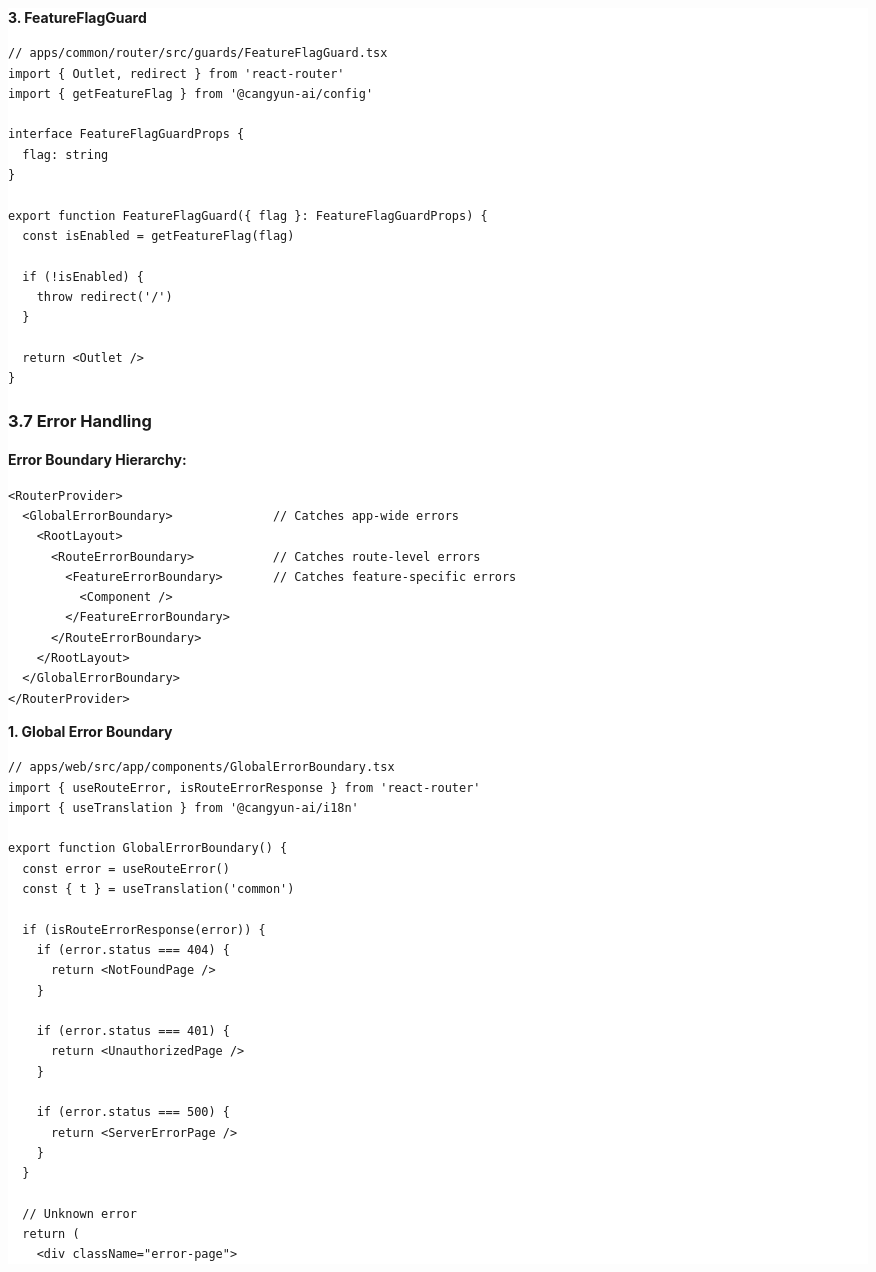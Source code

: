 **3. FeatureFlagGuard**
```tsx
// apps/common/router/src/guards/FeatureFlagGuard.tsx
import { Outlet, redirect } from 'react-router'
import { getFeatureFlag } from '@cangyun-ai/config'

interface FeatureFlagGuardProps {
  flag: string
}

export function FeatureFlagGuard({ flag }: FeatureFlagGuardProps) {
  const isEnabled = getFeatureFlag(flag)
  
  if (!isEnabled) {
    throw redirect('/')
  }
  
  return <Outlet />
}
```

### 3.7 Error Handling

**Error Boundary Hierarchy:**

```
<RouterProvider>
  <GlobalErrorBoundary>              // Catches app-wide errors
    <RootLayout>
      <RouteErrorBoundary>           // Catches route-level errors
        <FeatureErrorBoundary>       // Catches feature-specific errors
          <Component />
        </FeatureErrorBoundary>
      </RouteErrorBoundary>
    </RootLayout>
  </GlobalErrorBoundary>
</RouterProvider>
```

**1. Global Error Boundary**
```tsx
// apps/web/src/app/components/GlobalErrorBoundary.tsx
import { useRouteError, isRouteErrorResponse } from 'react-router'
import { useTranslation } from '@cangyun-ai/i18n'

export function GlobalErrorBoundary() {
  const error = useRouteError()
  const { t } = useTranslation('common')
  
  if (isRouteErrorResponse(error)) {
    if (error.status === 404) {
      return <NotFoundPage />
    }
    
    if (error.status === 401) {
      return <UnauthorizedPage />
    }
    
    if (error.status === 500) {
      return <ServerErrorPage />
    }
  }
  
  // Unknown error
  return (
    <div className="error-page">
```